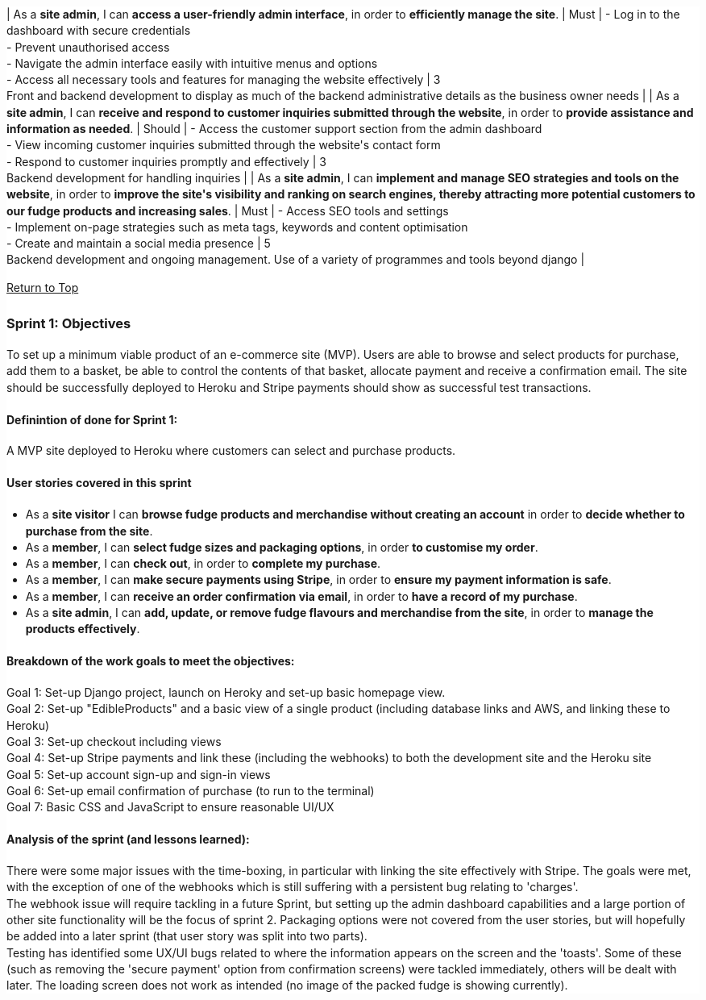 | As a **site admin**, I can **access a user-friendly admin interface**, in order to **efficiently manage the site**. | Must | - Log in to the dashboard with secure credentials <br> - Prevent unauthorised access <br> - Navigate the admin interface easily with intuitive menus and options <br> - Access all necessary tools and features for managing the website effectively | 3 <br> Front and backend development to display as much of the backend administrative details as the business owner needs |
| As a **site admin**, I can **receive and respond to customer inquiries submitted through the website**, in order to **provide assistance and information as needed**. | Should | - Access the customer support section from the admin dashboard <br> - View incoming customer inquiries submitted through the website's contact form <br> - Respond to customer inquiries promptly and effectively | 3 <br> Backend development for handling inquiries |
| As a **site admin**, I can **implement and manage SEO strategies and tools on the website**, in order to **improve the site's visibility and ranking on search engines, thereby attracting more potential customers to our fudge products and increasing sales**. | Must | - Access SEO tools and settings <br> - Implement on-page strategies such as meta tags, keywords and content optimisation <br> - Create and maintain a social media presence | 5 <br> Backend development and ongoing management. Use of a variety of programmes and tools beyond django |

[Return to Top](#roos-fudge-kitchen)

### Sprint 1: Objectives

To set up a minimum viable product of an e-commerce site (MVP). Users are able to browse and select products for purchase, add them to a basket, be able to control the contents of that basket, allocate payment and receive a confirmation email. The site should be successfully deployed to Heroku and Stripe payments should show as successful test transactions. 

#### Definintion of done for Sprint 1:
A MVP site deployed to Heroku where customers can select and purchase products.

#### User stories covered in this sprint
- As a **site visitor** I can **browse fudge products and merchandise without creating an account** in order to **decide whether to purchase from the site**.
- As a **member**, I can **select fudge sizes and packaging options**, in order **to customise my order**.
- As a **member**, I can **check out**, in order to **complete my purchase**.
- As a **member**, I can **make secure payments using Stripe**, in order to **ensure my payment information is safe**.
- As a **member**, I can **receive an order confirmation via email**, in order to **have a record of my purchase**.
- As a **site admin**, I can **add, update, or remove fudge flavours and merchandise from the site**, in order to **manage the products effectively**.

#### Breakdown of the work goals to meet the objectives:
Goal 1: Set-up Django project, launch on Heroky and set-up basic homepage view. <br>
Goal 2: Set-up "EdibleProducts" and a basic view of a single product (including database links and AWS, and linking these to Heroku) <br>
Goal 3: Set-up checkout including views <br>
Goal 4: Set-up Stripe payments and link these (including the webhooks) to both the development site and the Heroku site <br>
Goal 5: Set-up account sign-up and sign-in views <br>
Goal 6: Set-up email confirmation of purchase (to run to the terminal) <br>
Goal 7: Basic CSS and JavaScript to ensure reasonable UI/UX <br>

#### Analysis of the sprint (and lessons learned):
There were some major issues with the time-boxing, in particular with linking the site effectively with Stripe. The goals were met, with the exception of one of the webhooks which is still suffering with a persistent bug relating to 'charges'. <br>
The webhook issue will require tackling in a future Sprint, but setting up the admin dashboard capabilities and a large portion of other site functionality will be the focus of sprint 2.
Packaging options were not covered from the user stories, but will hopefully be added into a later sprint (that user story was split into two parts). <br>
Testing has identified some UX/UI bugs related to where the information appears on the screen and the 'toasts'. Some of these (such as removing the 'secure payment' option from confirmation screens) were tackled immediately, others will be dealt with later. The loading screen does not work as intended (no image of the packed fudge is showing currently).

